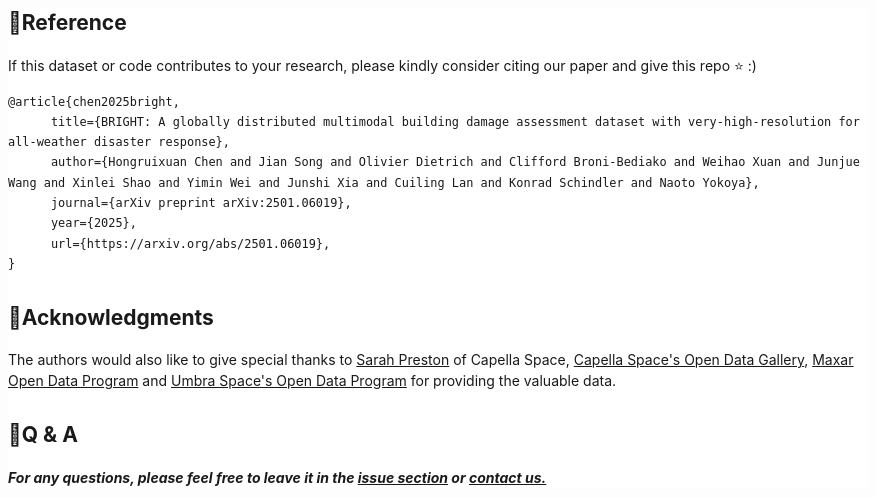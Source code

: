 
## 📜Reference

If this dataset or code contributes to your research, please kindly consider citing our paper and give this repo ⭐️ :)
```
@article{chen2025bright,
      title={BRIGHT: A globally distributed multimodal building damage assessment dataset with very-high-resolution for all-weather disaster response}, 
      author={Hongruixuan Chen and Jian Song and Olivier Dietrich and Clifford Broni-Bediako and Weihao Xuan and Junjue Wang and Xinlei Shao and Yimin Wei and Junshi Xia and Cuiling Lan and Konrad Schindler and Naoto Yokoya},
      journal={arXiv preprint arXiv:2501.06019},
      year={2025},
      url={https://arxiv.org/abs/2501.06019}, 
}
```

## 🤝Acknowledgments
The authors would also like to give special thanks to [Sarah Preston](https://www.linkedin.com/in/sarahjpreston/) of Capella Space, [Capella Space's Open Data Gallery](https://www.capellaspace.com/earth-observation/gallery), [Maxar Open Data Program](https://www.maxar.com/open-data) and [Umbra Space's Open Data Program](https://umbra.space/open-data/) for providing the valuable data.

## 🙋Q & A
***For any questions, please feel free to leave it in the [issue section](https://github.com/ChenHongruixuan/BRIGHT/issues) or [contact us.](mailto:Qschrx@gmail.com)***